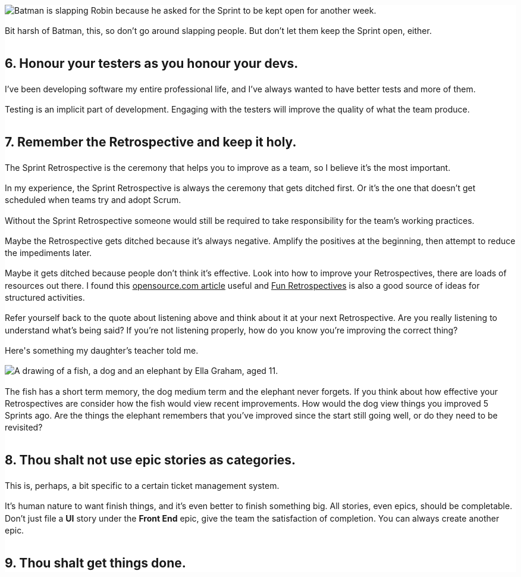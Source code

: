 ![Batman is slapping Robin because he asked for the Sprint to be kept open for another week.]({{site.baseurl}}/pgraham/assets/batman.jpg)

Bit harsh of Batman, this, so don’t go around slapping people.  But don’t let them keep the Sprint open, either.
	
## 6. Honour your testers as you honour your devs.

I’ve been developing software my entire professional life, and I’ve always wanted to have better tests and more of them.

Testing is an implicit part of development.  Engaging with the testers will improve the quality of what the team produce.

## 7. Remember the Retrospective and keep it holy.

The Sprint Retrospective is the ceremony that helps you to improve as a team, so I believe it’s the most important.

In my experience, the Sprint Retrospective is always the ceremony that gets ditched first.  Or it’s the one that doesn’t get scheduled when teams try and adopt Scrum.

Without the Sprint Retrospective someone would still be required to take responsibility for the team’s working practices.

Maybe the Retrospective gets ditched because it’s always negative.  Amplify the positives at the beginning, then attempt to reduce the impediments later.

Maybe it gets ditched because people don’t think it’s effective.  Look into how to improve your Retrospectives, there are loads of resources out there. I found this [opensource.com article](https://opensource.com/article/18/3/tips-better-agile-retrospective-meetings) useful and [Fun Retrospectives](http://www.funretrospectives.com/) is also a good source of ideas for structured activities.
	
Refer yourself back to the quote about listening above and think about it at your next Retrospective.  Are you really listening to understand what’s being said?  If you’re not listening properly, how do you know you’re improving the correct thing?

Here's something my daughter’s teacher told me.

![A drawing of a fish, a dog and an elephant by Ella Graham, aged 11.]({{site.baseurl}}/pgraham/assets/fishdogelephant.jpg)

The fish has a short term memory, the dog medium term and the elephant never forgets.  If you think about how effective your Retrospectives are consider how the fish would view recent improvements.  How would the dog view things you improved 5 Sprints ago.  Are the things the elephant remembers that you’ve improved since the start still going well, or do they need to be revisited?

## 8. Thou shalt not use epic stories as categories.

This is, perhaps, a bit specific to a certain ticket management system. 

It’s human nature to want finish things, and it’s even better to finish something big.  All stories, even epics, should be completable.  Don’t just file a **UI** story under the **Front End** epic, give the team the satisfaction of completion.  You can always create another epic. 

## 9. Thou shalt get things done.
